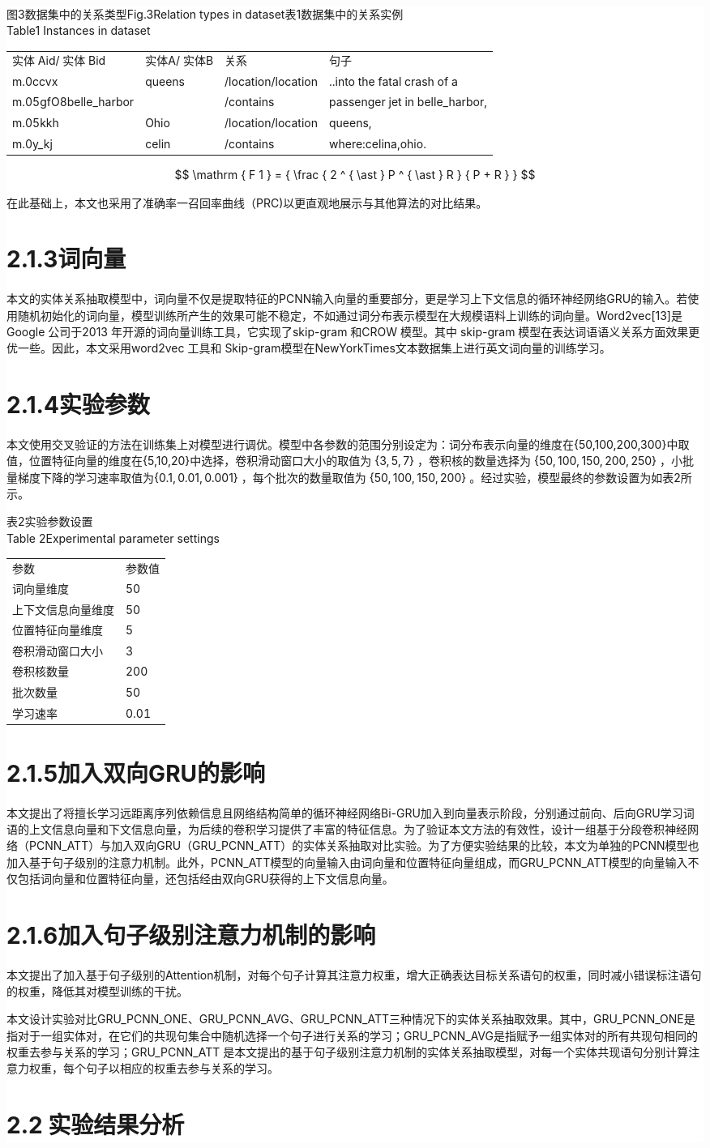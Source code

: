 图3数据集中的关系类型Fig.3Relation types in dataset表1数据集中的关系实例  
Table1 Instances in dataset   

<html><body><table><tr><td>实体 Aid/ 实体 Bid</td><td>实体A/ 实体B</td><td>关系</td><td>句子</td></tr><tr><td>m.0ccvx</td><td>queens</td><td>/location/location</td><td>..into the fatal crash of a</td></tr><tr><td>m.05gfO8belle_harbor</td><td></td><td>/contains</td><td>passenger jet in belle_harbor,</td></tr><tr><td>m.05kkh</td><td>Ohio</td><td>/location/location</td><td>queens,</td></tr><tr><td>m.0y_kj</td><td>celin</td><td>/contains</td><td>where:celina,ohio.</td></tr></table></body></html>

$$
\mathrm { F 1 } = { \frac { 2 ^ { \ast } P ^ { \ast } R } { P + R } }
$$

在此基础上，本文也采用了准确率一召回率曲线（PRC)以更直观地展示与其他算法的对比结果。

# 2.1.3词向量

本文的实体关系抽取模型中，词向量不仅是提取特征的PCNN输入向量的重要部分，更是学习上下文信息的循环神经网络GRU的输入。若使用随机初始化的词向量，模型训练所产生的效果可能不稳定，不如通过词分布表示模型在大规模语料上训练的词向量。Word2vec[13]是Google 公司于2013 年开源的词向量训练工具，它实现了skip-gram 和CROW 模型。其中 skip-gram 模型在表达词语语义关系方面效果更优一些。因此，本文采用word2vec 工具和 Skip-gram模型在NewYorkTimes文本数据集上进行英文词向量的训练学习。

# 2.1.4实验参数

本文使用交叉验证的方法在训练集上对模型进行调优。模型中各参数的范围分别设定为：词分布表示向量的维度在{50,100,200,300}中取值，位置特征向量的维度在{5,10,20}中选择，卷积滑动窗口大小的取值为 $\{ 3 , 5 , 7 \}$ ，卷积核的数量选择为 $\{ 5 0 , 1 0 0 , 1 5 0 , 2 0 0 , 2 5 0 \}$ ，小批量梯度下降的学习速率取值为$\{ 0 . 1 , 0 . 0 1 , 0 . 0 0 1 \}$ ，每个批次的数量取值为 $\{ 5 0 , 1 0 0 , 1 5 0 , 2 0 0 \}$ 。经过实验，模型最终的参数设置为如表2所示。

表2实验参数设置  
Table 2Experimental parameter settings   

<html><body><table><tr><td>参数</td><td>参数值</td></tr><tr><td>词向量维度</td><td>50</td></tr><tr><td>上下文信息向量维度</td><td>50</td></tr><tr><td>位置特征向量维度</td><td>5</td></tr><tr><td>卷积滑动窗口大小</td><td>3</td></tr><tr><td>卷积核数量</td><td>200</td></tr><tr><td>批次数量</td><td>50</td></tr><tr><td>学习速率</td><td>0.01</td></tr></table></body></html>

# 2.1.5加入双向GRU的影响

本文提出了将擅长学习远距离序列依赖信息且网络结构简单的循环神经网络Bi-GRU加入到向量表示阶段，分别通过前向、后向GRU学习词语的上文信息向量和下文信息向量，为后续的卷积学习提供了丰富的特征信息。为了验证本文方法的有效性，设计一组基于分段卷积神经网络（PCNN_ATT）与加入双向GRU（GRU_PCNN_ATT）的实体关系抽取对比实验。为了方便实验结果的比较，本文为单独的PCNN模型也加入基于句子级别的注意力机制。此外，PCNN_ATT模型的向量输入由词向量和位置特征向量组成，而GRU_PCNN_ATT模型的向量输入不仅包括词向量和位置特征向量，还包括经由双向GRU获得的上下文信息向量。

# 2.1.6加入句子级别注意力机制的影响

本文提出了加入基于句子级别的Attention机制，对每个句子计算其注意力权重，增大正确表达目标关系语句的权重，同时减小错误标注语句的权重，降低其对模型训练的干扰。

本文设计实验对比GRU_PCNN_ONE、GRU_PCNN_AVG、GRU_PCNN_ATT三种情况下的实体关系抽取效果。其中，GRU_PCNN_ONE是指对于一组实体对，在它们的共现句集合中随机选择一个句子进行关系的学习；GRU_PCNN_AVG是指赋予一组实体对的所有共现句相同的权重去参与关系的学习；GRU_PCNN_ATT 是本文提出的基于句子级别注意力机制的实体关系抽取模型，对每一个实体共现语句分别计算注意力权重，每个句子以相应的权重去参与关系的学习。

# 2.2 实验结果分析
